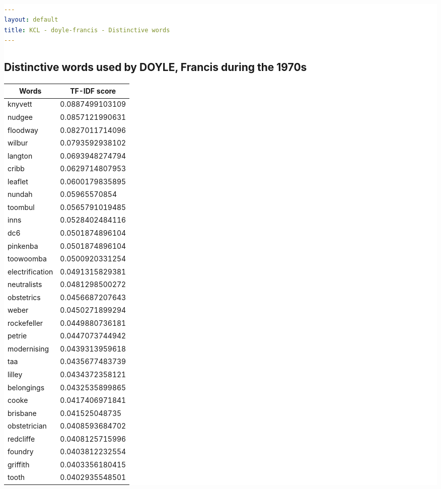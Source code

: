 ```yaml
---
layout: default
title: KCL - doyle-francis - Distinctive words
---
```

## Distinctive words used by DOYLE, Francis during the 1970s

| Words | TF-IDF score |
|--------------|----------------|
|knyvett|0.0887499103109|
|nudgee|0.0857121990631|
|floodway|0.0827011714096|
|wilbur|0.0793592938102|
|langton|0.0693948274794|
|cribb|0.0629714807953|
|leaflet|0.0600179835895|
|nundah|0.05965570854|
|toombul|0.0565791019485|
|inns|0.0528402484116|
|dc6|0.0501874896104|
|pinkenba|0.0501874896104|
|toowoomba|0.0500920331254|
|electrification|0.0491315829381|
|neutralists|0.0481298500272|
|obstetrics|0.0456687207643|
|weber|0.0450271899294|
|rockefeller|0.0449880736181|
|petrie|0.0447073744942|
|modernising|0.0439313959618|
|taa|0.0435677483739|
|lilley|0.0434372358121|
|belongings|0.0432535899865|
|cooke|0.0417406971841|
|brisbane|0.041525048735|
|obstetrician|0.0408593684702|
|redcliffe|0.0408125715996|
|foundry|0.0403812232554|
|griffith|0.0403356180415|
|tooth|0.0402935548501|